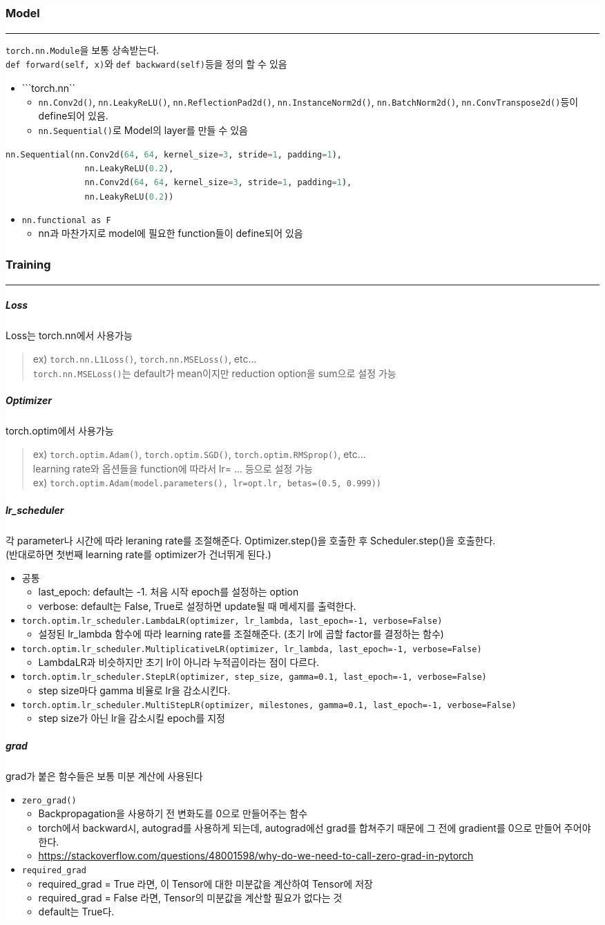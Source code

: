 ### Model
---
```torch.nn.Module```을 보통 상속받는다.<br>
```def forward(self, x)```와 ```def backward(self)```등을 정의 할 수 있음
- ```torch.nn``
  - ```nn.Conv2d()```, ```nn.LeakyReLU()```, ```nn.ReflectionPad2d()```, ```nn.InstanceNorm2d()```, ```nn.BatchNorm2d()```, ```nn.ConvTranspose2d()```등이 define되어 있음.
  - ```nn.Sequential()```로 Model의 layer를 만들 수 있음
```py
nn.Sequential(nn.Conv2d(64, 64, kernel_size=3, stride=1, padding=1), 
                nn.LeakyReLU(0.2), 
                nn.Conv2d(64, 64, kernel_size=3, stride=1, padding=1), 
                nn.LeakyReLU(0.2))
```
- ```nn.functional as F```
  - nn과 마찬가지로 model에 필요한 function들이 define되어 있음


### Training
---
##### Loss
Loss는 torch.nn에서 사용가능 <br>
> ex) ```torch.nn.L1Loss()```, ```torch.nn.MSELoss()```, etc... <br>
> ```torch.nn.MSELoss()```는 default가 mean이지만 reduction option을 sum으로 설정 가능
##### Optimizer
torch.optim에서 사용가능
> ex) ```torch.optim.Adam()```, ```torch.optim.SGD()```, ```torch.optim.RMSprop()```, etc...<br> 
learning rate와 옵션들을 function에 따라서 lr= ... 등으로 설정 가능 <br>
> ex) ```torch.optim.Adam(model.parameters(), lr=opt.lr, betas=(0.5, 0.999))```

##### lr_scheduler
각 parameter나 시간에 따라 leraning rate를 조절해준다. Optimizer.step()을 호출한 후 Scheduler.step()을 호출한다. <br>
(반대로하면 첫번째 learning rate를 optimizer가 건너뛰게 된다.)
- 공통
  - last_epoch: default는 -1. 처음 시작 epoch를 설정하는 option
  - verbose: default는 False, True로 설정하면 update될 때 메세지를 출력한다.
- ```torch.optim.lr_scheduler.LambdaLR(optimizer, lr_lambda, last_epoch=-1, verbose=False)```
  - 설정된 lr_lambda 함수에 따라 learning rate를 조절해준다. (초기 lr에 곱할 factor를 결정하는 함수)
- ```torch.optim.lr_scheduler.MultiplicativeLR(optimizer, lr_lambda, last_epoch=-1, verbose=False)```
  - LambdaLR과 비슷하지만 초기 lr이 아니라 누적곱이라는 점이 다르다.
- ```torch.optim.lr_scheduler.StepLR(optimizer, step_size, gamma=0.1, last_epoch=-1, verbose=False)```
  - step size마다 gamma 비율로 lr을 감소시킨다.
- ```torch.optim.lr_scheduler.MultiStepLR(optimizer, milestones, gamma=0.1, last_epoch=-1, verbose=False)```
  - step size가 아닌 lr을 감소시킬 epoch를 지정

##### grad
grad가 붙은 함수들은 보통 미분 계산에 사용된다
- ```zero_grad()```
  - Backpropagation을 사용하기 전 변화도를 0으로 만들어주는 함수
  - torch에서 backward시, autograd를 사용하게 되는데, autograd에선 grad를 합쳐주기 때문에 그 전에 gradient를 0으로 만들어 주어야한다.
  - <https://stackoverflow.com/questions/48001598/why-do-we-need-to-call-zero-grad-in-pytorch>
- ```required_grad```
  - required_grad = True 라면, 이 Tensor에 대한 미분값을 계산하여 Tensor에 저장
  - required_grad = False 라면, Tensor의 미분값을 계산할 필요가 없다는 것
  - default는 True다. 
